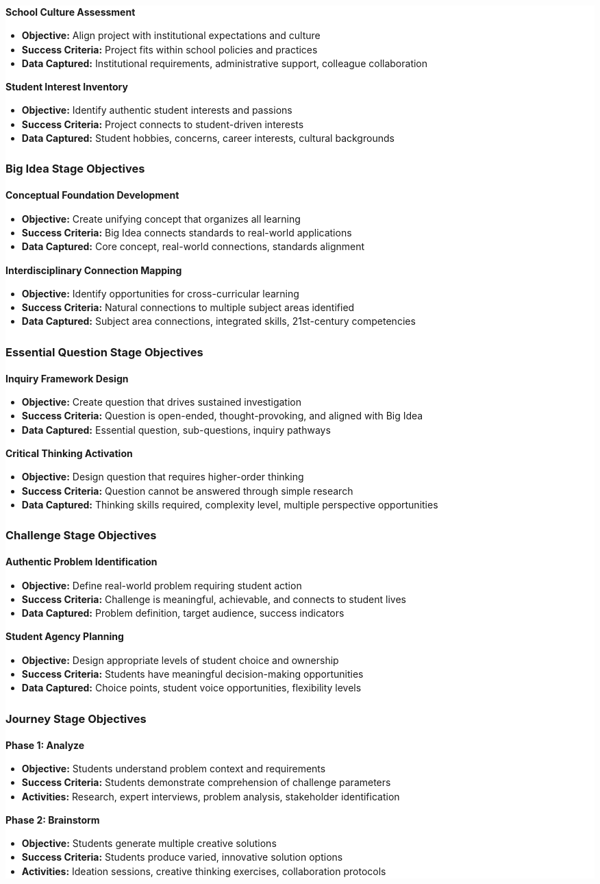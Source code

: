 **School Culture Assessment**
- **Objective:** Align project with institutional expectations and culture
- **Success Criteria:** Project fits within school policies and practices
- **Data Captured:** Institutional requirements, administrative support, colleague collaboration

**Student Interest Inventory**
- **Objective:** Identify authentic student interests and passions
- **Success Criteria:** Project connects to student-driven interests
- **Data Captured:** Student hobbies, concerns, career interests, cultural backgrounds

### Big Idea Stage Objectives

**Conceptual Foundation Development**
- **Objective:** Create unifying concept that organizes all learning
- **Success Criteria:** Big Idea connects standards to real-world applications
- **Data Captured:** Core concept, real-world connections, standards alignment

**Interdisciplinary Connection Mapping**
- **Objective:** Identify opportunities for cross-curricular learning
- **Success Criteria:** Natural connections to multiple subject areas identified
- **Data Captured:** Subject area connections, integrated skills, 21st-century competencies

### Essential Question Stage Objectives

**Inquiry Framework Design**
- **Objective:** Create question that drives sustained investigation
- **Success Criteria:** Question is open-ended, thought-provoking, and aligned with Big Idea
- **Data Captured:** Essential question, sub-questions, inquiry pathways

**Critical Thinking Activation**
- **Objective:** Design question that requires higher-order thinking
- **Success Criteria:** Question cannot be answered through simple research
- **Data Captured:** Thinking skills required, complexity level, multiple perspective opportunities

### Challenge Stage Objectives

**Authentic Problem Identification**
- **Objective:** Define real-world problem requiring student action
- **Success Criteria:** Challenge is meaningful, achievable, and connects to student lives
- **Data Captured:** Problem definition, target audience, success indicators

**Student Agency Planning**
- **Objective:** Design appropriate levels of student choice and ownership
- **Success Criteria:** Students have meaningful decision-making opportunities
- **Data Captured:** Choice points, student voice opportunities, flexibility levels

### Journey Stage Objectives

**Phase 1: Analyze**
- **Objective:** Students understand problem context and requirements
- **Success Criteria:** Students demonstrate comprehension of challenge parameters
- **Activities:** Research, expert interviews, problem analysis, stakeholder identification

**Phase 2: Brainstorm**
- **Objective:** Students generate multiple creative solutions
- **Success Criteria:** Students produce varied, innovative solution options
- **Activities:** Ideation sessions, creative thinking exercises, collaboration protocols
